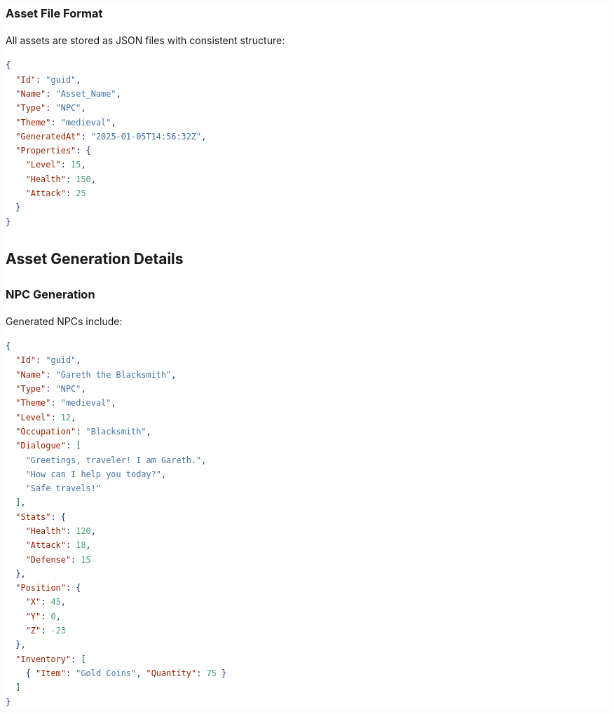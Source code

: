 ### Asset File Format

All assets are stored as JSON files with consistent structure:

```json
{
  "Id": "guid",
  "Name": "Asset_Name",
  "Type": "NPC",
  "Theme": "medieval",
  "GeneratedAt": "2025-01-05T14:56:32Z",
  "Properties": {
    "Level": 15,
    "Health": 150,
    "Attack": 25
  }
}
```

## Asset Generation Details

### NPC Generation

Generated NPCs include:

```json
{
  "Id": "guid",
  "Name": "Gareth the Blacksmith",
  "Type": "NPC",
  "Theme": "medieval",
  "Level": 12,
  "Occupation": "Blacksmith",
  "Dialogue": [
    "Greetings, traveler! I am Gareth.",
    "How can I help you today?",
    "Safe travels!"
  ],
  "Stats": {
    "Health": 120,
    "Attack": 18,
    "Defense": 15
  },
  "Position": {
    "X": 45,
    "Y": 0,
    "Z": -23
  },
  "Inventory": [
    { "Item": "Gold Coins", "Quantity": 75 }
  ]
}
```
